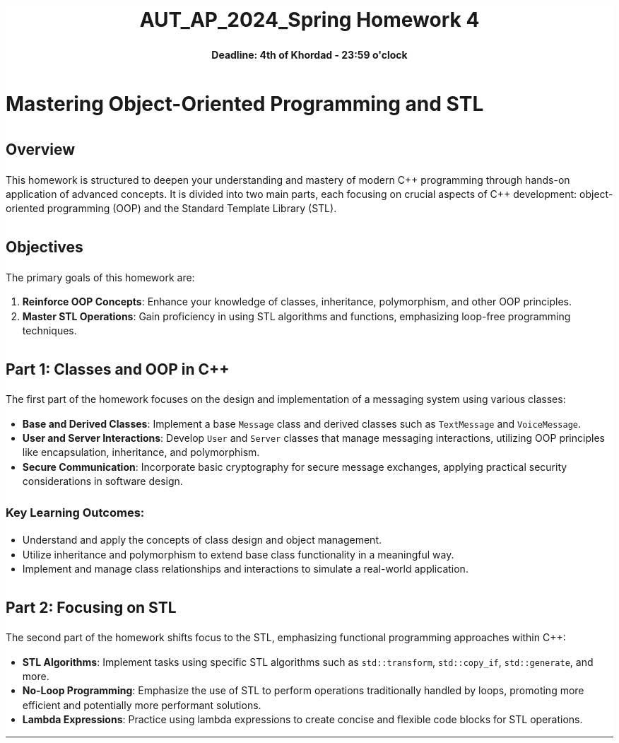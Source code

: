 <h1 align="center">
<strong>AUT_AP_2024_Spring Homework 4</strong>
</h1>

<p align="center">
<strong> Deadline: 4th of Khordad - 23:59 o'clock</strong>
</p>

# Mastering Object-Oriented Programming and STL

## Overview

This homework is structured to deepen your understanding and mastery of modern C++ programming through hands-on application of advanced concepts. It is divided into two main parts, each focusing on crucial aspects of C++ development: object-oriented programming (OOP) and the Standard Template Library (STL).

## Objectives

The primary goals of this homework are:

1. **Reinforce OOP Concepts**: Enhance your knowledge of classes, inheritance, polymorphism, and other OOP principles.
2. **Master STL Operations**: Gain proficiency in using STL algorithms and functions, emphasizing loop-free programming techniques.

## Part 1: Classes and OOP in C++

The first part of the homework focuses on the design and implementation of a messaging system using various classes:

- **Base and Derived Classes**: Implement a base `Message` class and derived classes such as `TextMessage` and `VoiceMessage`.
- **User and Server Interactions**: Develop `User` and `Server` classes that manage messaging interactions, utilizing OOP principles like encapsulation, inheritance, and polymorphism.
- **Secure Communication**: Incorporate basic cryptography for secure message exchanges, applying practical security considerations in software design.

### Key Learning Outcomes:

- Understand and apply the concepts of class design and object management.
- Utilize inheritance and polymorphism to extend base class functionality in a meaningful way.
- Implement and manage class relationships and interactions to simulate a real-world application.

## Part 2: Focusing on STL

The second part of the homework shifts focus to the STL, emphasizing functional programming approaches within C++:

- **STL Algorithms**: Implement tasks using specific STL algorithms such as `std::transform`, `std::copy_if`, `std::generate`, and more.
- **No-Loop Programming**: Emphasize the use of STL to perform operations traditionally handled by loops, promoting more efficient and potentially more performant solutions.
- **Lambda Expressions**: Practice using lambda expressions to create concise and flexible code blocks for STL operations.

---